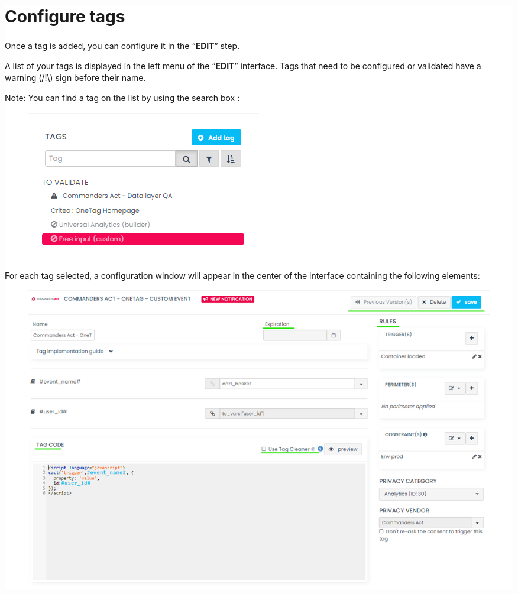 # Configure tags

Once a tag is added, you can configure it in the “**EDIT**” step.

A list of your tags is displayed in the left menu of the “**EDIT**” interface. Tags that need to be configured or validated have a warning (/!\\) sign before their name.

Note: You can find a tag on the list by using the search box :[\
](https://community.commandersact.com/wp-content/uploads/sites/2/2016/01/TAG\_CONFIG\_1.png)

<figure><img src="../../../../../../.gitbook/assets/image (6) (3).png" alt=""><figcaption></figcaption></figure>

For each tag selected, a configuration window will appear in the center of the interface containing the following elements:

<figure><img src="../../../../../../.gitbook/assets/image (95).png" alt=""><figcaption></figcaption></figure>
